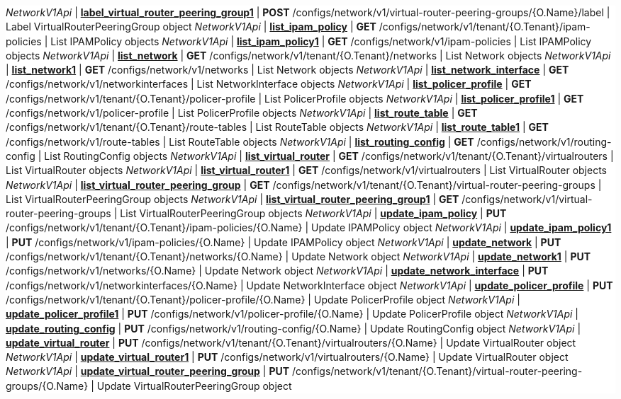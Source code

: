 *NetworkV1Api* | [**label_virtual_router_peering_group1**](../../../../pensando_cloud/docs/NetworkV1Api.md#label_virtual_router_peering_group1) | **POST** /configs/network/v1/virtual-router-peering-groups/{O.Name}/label | Label VirtualRouterPeeringGroup object
*NetworkV1Api* | [**list_ipam_policy**](../../../../pensando_cloud/docs/NetworkV1Api.md#list_ipam_policy) | **GET** /configs/network/v1/tenant/{O.Tenant}/ipam-policies | List IPAMPolicy objects
*NetworkV1Api* | [**list_ipam_policy1**](../../../../pensando_cloud/docs/NetworkV1Api.md#list_ipam_policy1) | **GET** /configs/network/v1/ipam-policies | List IPAMPolicy objects
*NetworkV1Api* | [**list_network**](../../../../pensando_cloud/docs/NetworkV1Api.md#list_network) | **GET** /configs/network/v1/tenant/{O.Tenant}/networks | List Network objects
*NetworkV1Api* | [**list_network1**](../../../../pensando_cloud/docs/NetworkV1Api.md#list_network1) | **GET** /configs/network/v1/networks | List Network objects
*NetworkV1Api* | [**list_network_interface**](../../../../pensando_cloud/docs/NetworkV1Api.md#list_network_interface) | **GET** /configs/network/v1/networkinterfaces | List NetworkInterface objects
*NetworkV1Api* | [**list_policer_profile**](../../../../pensando_cloud/docs/NetworkV1Api.md#list_policer_profile) | **GET** /configs/network/v1/tenant/{O.Tenant}/policer-profile | List PolicerProfile objects
*NetworkV1Api* | [**list_policer_profile1**](../../../../pensando_cloud/docs/NetworkV1Api.md#list_policer_profile1) | **GET** /configs/network/v1/policer-profile | List PolicerProfile objects
*NetworkV1Api* | [**list_route_table**](../../../../pensando_cloud/docs/NetworkV1Api.md#list_route_table) | **GET** /configs/network/v1/tenant/{O.Tenant}/route-tables | List RouteTable objects
*NetworkV1Api* | [**list_route_table1**](../../../../pensando_cloud/docs/NetworkV1Api.md#list_route_table1) | **GET** /configs/network/v1/route-tables | List RouteTable objects
*NetworkV1Api* | [**list_routing_config**](../../../../pensando_cloud/docs/NetworkV1Api.md#list_routing_config) | **GET** /configs/network/v1/routing-config | List RoutingConfig objects
*NetworkV1Api* | [**list_virtual_router**](../../../../pensando_cloud/docs/NetworkV1Api.md#list_virtual_router) | **GET** /configs/network/v1/tenant/{O.Tenant}/virtualrouters | List VirtualRouter objects
*NetworkV1Api* | [**list_virtual_router1**](../../../../pensando_cloud/docs/NetworkV1Api.md#list_virtual_router1) | **GET** /configs/network/v1/virtualrouters | List VirtualRouter objects
*NetworkV1Api* | [**list_virtual_router_peering_group**](../../../../pensando_cloud/docs/NetworkV1Api.md#list_virtual_router_peering_group) | **GET** /configs/network/v1/tenant/{O.Tenant}/virtual-router-peering-groups | List VirtualRouterPeeringGroup objects
*NetworkV1Api* | [**list_virtual_router_peering_group1**](../../../../pensando_cloud/docs/NetworkV1Api.md#list_virtual_router_peering_group1) | **GET** /configs/network/v1/virtual-router-peering-groups | List VirtualRouterPeeringGroup objects
*NetworkV1Api* | [**update_ipam_policy**](../../../../pensando_cloud/docs/NetworkV1Api.md#update_ipam_policy) | **PUT** /configs/network/v1/tenant/{O.Tenant}/ipam-policies/{O.Name} | Update IPAMPolicy object
*NetworkV1Api* | [**update_ipam_policy1**](../../../../pensando_cloud/docs/NetworkV1Api.md#update_ipam_policy1) | **PUT** /configs/network/v1/ipam-policies/{O.Name} | Update IPAMPolicy object
*NetworkV1Api* | [**update_network**](../../../../pensando_cloud/docs/NetworkV1Api.md#update_network) | **PUT** /configs/network/v1/tenant/{O.Tenant}/networks/{O.Name} | Update Network object
*NetworkV1Api* | [**update_network1**](../../../../pensando_cloud/docs/NetworkV1Api.md#update_network1) | **PUT** /configs/network/v1/networks/{O.Name} | Update Network object
*NetworkV1Api* | [**update_network_interface**](../../../../pensando_cloud/docs/NetworkV1Api.md#update_network_interface) | **PUT** /configs/network/v1/networkinterfaces/{O.Name} | Update NetworkInterface object
*NetworkV1Api* | [**update_policer_profile**](../../../../pensando_cloud/docs/NetworkV1Api.md#update_policer_profile) | **PUT** /configs/network/v1/tenant/{O.Tenant}/policer-profile/{O.Name} | Update PolicerProfile object
*NetworkV1Api* | [**update_policer_profile1**](../../../../pensando_cloud/docs/NetworkV1Api.md#update_policer_profile1) | **PUT** /configs/network/v1/policer-profile/{O.Name} | Update PolicerProfile object
*NetworkV1Api* | [**update_routing_config**](../../../../pensando_cloud/docs/NetworkV1Api.md#update_routing_config) | **PUT** /configs/network/v1/routing-config/{O.Name} | Update RoutingConfig object
*NetworkV1Api* | [**update_virtual_router**](../../../../pensando_cloud/docs/NetworkV1Api.md#update_virtual_router) | **PUT** /configs/network/v1/tenant/{O.Tenant}/virtualrouters/{O.Name} | Update VirtualRouter object
*NetworkV1Api* | [**update_virtual_router1**](../../../../pensando_cloud/docs/NetworkV1Api.md#update_virtual_router1) | **PUT** /configs/network/v1/virtualrouters/{O.Name} | Update VirtualRouter object
*NetworkV1Api* | [**update_virtual_router_peering_group**](../../../../pensando_cloud/docs/NetworkV1Api.md#update_virtual_router_peering_group) | **PUT** /configs/network/v1/tenant/{O.Tenant}/virtual-router-peering-groups/{O.Name} | Update VirtualRouterPeeringGroup object